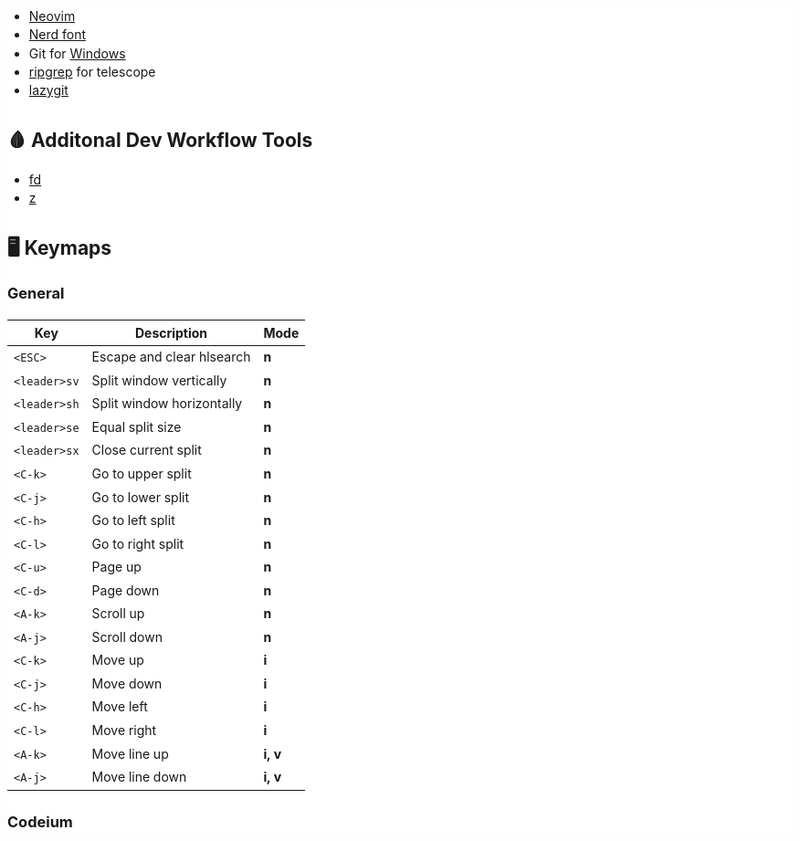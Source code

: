 - [Neovim](https://github.com/neovim/neovim)
- [Nerd font](https://www.nerdfonts.com/)
- Git for [Windows](https://git-scm.com/download/win)
- [ripgrep](https://github.com/BurntSushi/ripgrep) for telescope
- [lazygit](https://github.com/jesseduffield/lazygit)

## 🩸 Additonal Dev Workflow Tools

- [fd](https://github.com/sharkdp/fd)
- [z](https://github.com/rupa/z)

## 🖥️ Keymaps

### General

| **Key**      | **Description**           | **Mode** |
| ------------ | ------------------------- | -------- |
| `<ESC>`      | Escape and clear hlsearch | **n**    |
| `<leader>sv` | Split window vertically   | **n**    |
| `<leader>sh` | Split window horizontally | **n**    |
| `<leader>se` | Equal split size          | **n**    |
| `<leader>sx` | Close current split       | **n**    |
| `<C-k>`      | Go to upper split         | **n**    |
| `<C-j>`      | Go to lower split         | **n**    |
| `<C-h>`      | Go to left split          | **n**    |
| `<C-l>`      | Go to right split         | **n**    |
| `<C-u>`      | Page up                   | **n**    |
| `<C-d>`      | Page down                 | **n**    |
| `<A-k>`      | Scroll up                 | **n**    |
| `<A-j>`      | Scroll down               | **n**    |
| `<C-k>`      | Move up                   | **i**    |
| `<C-j>`      | Move down                 | **i**    |
| `<C-h>`      | Move left                 | **i**    |
| `<C-l>`      | Move right                | **i**    |
| `<A-k>`      | Move line up              | **i, v** |
| `<A-j>`      | Move line down            | **i, v** |

### Codeium
